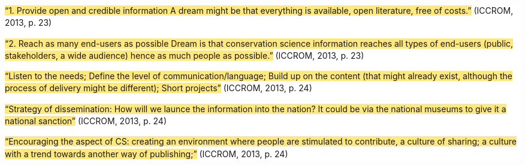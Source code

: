 <span class="highlight" data-annotation="%7B%22attachmentURI%22%3A%22http%3A%2F%2Fzotero.org%2Fusers%2Flocal%2FAph0dTj8%2Fitems%2F8954HFUX%22%2C%22annotationKey%22%3A%22AHCBDM7Z%22%2C%22color%22%3A%22%23ffd400%22%2C%22pageLabel%22%3A%2223%22%2C%22position%22%3A%7B%22pageIndex%22%3A22%2C%22rects%22%3A%5B%5B72.024%2C432.31%2C279.612%2C444.31%5D%2C%5B72.024%2C409.51%2C441.302%2C421.51%5D%5D%7D%2C%22citationItem%22%3A%7B%22uris%22%3A%5B%22http%3A%2F%2Fzotero.org%2Fusers%2Flocal%2FAph0dTj8%2Fitems%2F6UYZSSKD%22%5D%2C%22locator%22%3A%2223%22%7D%7D"><span style="background-color: #ffd40080">“1. Provide open and credible information A dream might be that everything is available, open literature, free of costs.”</span></span> <span class="citation" data-citation="%7B%22citationItems%22%3A%5B%7B%22uris%22%3A%5B%22http%3A%2F%2Fzotero.org%2Fusers%2Flocal%2FAph0dTj8%2Fitems%2F6UYZSSKD%22%5D%2C%22locator%22%3A%2223%22%7D%5D%2C%22properties%22%3A%7B%7D%7D">(<span class="citation-item">ICCROM, 2013, p. 23</span>)</span>

<span class="highlight" data-annotation="%7B%22attachmentURI%22%3A%22http%3A%2F%2Fzotero.org%2Fusers%2Flocal%2FAph0dTj8%2Fitems%2F8954HFUX%22%2C%22annotationKey%22%3A%22UJN9HQVU%22%2C%22color%22%3A%22%23ffd400%22%2C%22pageLabel%22%3A%2223%22%2C%22position%22%3A%7B%22pageIndex%22%3A22%2C%22rects%22%3A%5B%5B72.024%2C368.59%2C269.504%2C380.59%5D%2C%5B72.024%2C341.81%2C489.154%2C353.81%5D%2C%5B72.024%2C324.89%2C393.766%2C336.89%5D%5D%7D%2C%22citationItem%22%3A%7B%22uris%22%3A%5B%22http%3A%2F%2Fzotero.org%2Fusers%2Flocal%2FAph0dTj8%2Fitems%2F6UYZSSKD%22%5D%2C%22locator%22%3A%2223%22%7D%7D"><span style="background-color: #ffd40080">“2. Reach as many end-users as possible Dream is that conservation science information reaches all types of end-users (public, stakeholders, a wide audience) hence as much people as possible.”</span></span> <span class="citation" data-citation="%7B%22citationItems%22%3A%5B%7B%22uris%22%3A%5B%22http%3A%2F%2Fzotero.org%2Fusers%2Flocal%2FAph0dTj8%2Fitems%2F6UYZSSKD%22%5D%2C%22locator%22%3A%2223%22%7D%5D%2C%22properties%22%3A%7B%7D%7D">(<span class="citation-item">ICCROM, 2013, p. 23</span>)</span>

<span class="highlight" data-annotation="%7B%22attachmentURI%22%3A%22http%3A%2F%2Fzotero.org%2Fusers%2Flocal%2FAph0dTj8%2Fitems%2F8954HFUX%22%2C%22annotationKey%22%3A%226LHYV5R4%22%2C%22color%22%3A%22%23ffd400%22%2C%22pageLabel%22%3A%2224%22%2C%22position%22%3A%7B%22pageIndex%22%3A23%2C%22rects%22%3A%5B%5B72.024%2C306.05%2C522.924%2C318.05%5D%2C%5B72.024%2C289.25%2C519.492%2C301.25%5D%5D%7D%2C%22citationItem%22%3A%7B%22uris%22%3A%5B%22http%3A%2F%2Fzotero.org%2Fusers%2Flocal%2FAph0dTj8%2Fitems%2F6UYZSSKD%22%5D%2C%22locator%22%3A%2224%22%7D%7D"><span style="background-color: #ffd40080">“Listen to the needs; Define the level of communication/language; Build up on the content (that might already exist, although the process of delivery might be different); Short projects”</span></span> <span class="citation" data-citation="%7B%22citationItems%22%3A%5B%7B%22uris%22%3A%5B%22http%3A%2F%2Fzotero.org%2Fusers%2Flocal%2FAph0dTj8%2Fitems%2F6UYZSSKD%22%5D%2C%22locator%22%3A%2224%22%7D%5D%2C%22properties%22%3A%7B%7D%7D">(<span class="citation-item">ICCROM, 2013, p. 24</span>)</span>

<span class="highlight" data-annotation="%7B%22attachmentURI%22%3A%22http%3A%2F%2Fzotero.org%2Fusers%2Flocal%2FAph0dTj8%2Fitems%2F8954HFUX%22%2C%22annotationKey%22%3A%22NSJLEUKK%22%2C%22color%22%3A%22%23ffd400%22%2C%22pageLabel%22%3A%2224%22%2C%22position%22%3A%7B%22pageIndex%22%3A23%2C%22rects%22%3A%5B%5B72.024%2C262.37%2C523.354%2C274.37%5D%2C%5B72.024%2C245.57%2C337.38%2C257.57%5D%5D%7D%2C%22citationItem%22%3A%7B%22uris%22%3A%5B%22http%3A%2F%2Fzotero.org%2Fusers%2Flocal%2FAph0dTj8%2Fitems%2F6UYZSSKD%22%5D%2C%22locator%22%3A%2224%22%7D%7D"><span style="background-color: #ffd40080">“Strategy of dissemination: How will we launce the information into the nation? It could be via the national museums to give it a national sanction”</span></span> <span class="citation" data-citation="%7B%22citationItems%22%3A%5B%7B%22uris%22%3A%5B%22http%3A%2F%2Fzotero.org%2Fusers%2Flocal%2FAph0dTj8%2Fitems%2F6UYZSSKD%22%5D%2C%22locator%22%3A%2224%22%7D%5D%2C%22properties%22%3A%7B%7D%7D">(<span class="citation-item">ICCROM, 2013, p. 24</span>)</span>

<span class="highlight" data-annotation="%7B%22attachmentURI%22%3A%22http%3A%2F%2Fzotero.org%2Fusers%2Flocal%2FAph0dTj8%2Fitems%2F8954HFUX%22%2C%22annotationKey%22%3A%22KEK2CGYS%22%2C%22color%22%3A%22%23ffd400%22%2C%22pageLabel%22%3A%2224%22%2C%22position%22%3A%7B%22pageIndex%22%3A23%2C%22rects%22%3A%5B%5B72.024%2C141.26%2C523.008%2C153.26%5D%2C%5B72.024%2C124.46%2C509.424%2C136.46%5D%5D%7D%2C%22citationItem%22%3A%7B%22uris%22%3A%5B%22http%3A%2F%2Fzotero.org%2Fusers%2Flocal%2FAph0dTj8%2Fitems%2F6UYZSSKD%22%5D%2C%22locator%22%3A%2224%22%7D%7D"><span style="background-color: #ffd40080">“Encouraging the aspect of CS: creating an environment where people are stimulated to contribute, a culture of sharing; a culture with a trend towards another way of publishing;”</span></span> <span class="citation" data-citation="%7B%22citationItems%22%3A%5B%7B%22uris%22%3A%5B%22http%3A%2F%2Fzotero.org%2Fusers%2Flocal%2FAph0dTj8%2Fitems%2F6UYZSSKD%22%5D%2C%22locator%22%3A%2224%22%7D%5D%2C%22properties%22%3A%7B%7D%7D">(<span class="citation-item">ICCROM, 2013, p. 24</span>)</span>

